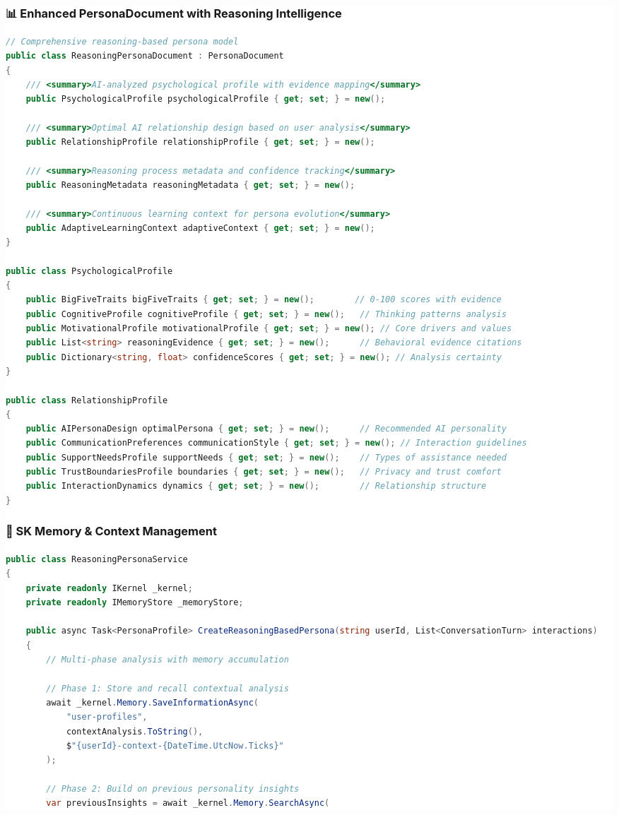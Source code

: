 ### **📊 Enhanced PersonaDocument with Reasoning Intelligence**

```csharp
// Comprehensive reasoning-based persona model
public class ReasoningPersonaDocument : PersonaDocument
{
    /// <summary>AI-analyzed psychological profile with evidence mapping</summary>
    public PsychologicalProfile psychologicalProfile { get; set; } = new();
    
    /// <summary>Optimal AI relationship design based on user analysis</summary>
    public RelationshipProfile relationshipProfile { get; set; } = new();
    
    /// <summary>Reasoning process metadata and confidence tracking</summary>
    public ReasoningMetadata reasoningMetadata { get; set; } = new();
    
    /// <summary>Continuous learning context for persona evolution</summary>
    public AdaptiveLearningContext adaptiveContext { get; set; } = new();
}

public class PsychologicalProfile
{
    public BigFiveTraits bigFiveTraits { get; set; } = new();        // 0-100 scores with evidence
    public CognitiveProfile cognitiveProfile { get; set; } = new();   // Thinking patterns analysis
    public MotivationalProfile motivationalProfile { get; set; } = new(); // Core drivers and values
    public List<string> reasoningEvidence { get; set; } = new();      // Behavioral evidence citations
    public Dictionary<string, float> confidenceScores { get; set; } = new(); // Analysis certainty
}

public class RelationshipProfile
{
    public AIPersonaDesign optimalPersona { get; set; } = new();      // Recommended AI personality
    public CommunicationPreferences communicationStyle { get; set; } = new(); // Interaction guidelines  
    public SupportNeedsProfile supportNeeds { get; set; } = new();    // Types of assistance needed
    public TrustBoundariesProfile boundaries { get; set; } = new();   // Privacy and trust comfort
    public InteractionDynamics dynamics { get; set; } = new();        // Relationship structure
}
```

### **🔗 SK Memory & Context Management**

```csharp
public class ReasoningPersonaService
{
    private readonly IKernel _kernel;
    private readonly IMemoryStore _memoryStore;
    
    public async Task<PersonaProfile> CreateReasoningBasedPersona(string userId, List<ConversationTurn> interactions)
    {
        // Multi-phase analysis with memory accumulation
        
        // Phase 1: Store and recall contextual analysis
        await _kernel.Memory.SaveInformationAsync(
            "user-profiles", 
            contextAnalysis.ToString(), 
            $"{userId}-context-{DateTime.UtcNow.Ticks}"
        );
        
        // Phase 2: Build on previous personality insights  
        var previousInsights = await _kernel.Memory.SearchAsync(
```
